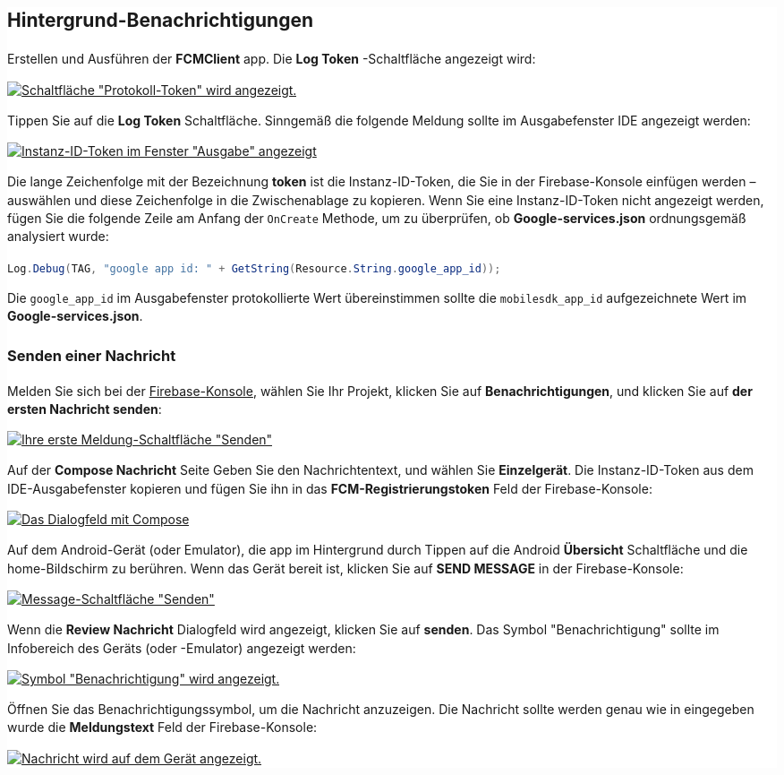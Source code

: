 ## <a name="background-notifications"></a>Hintergrund-Benachrichtigungen

Erstellen und Ausführen der **FCMClient** app. Die **Log Token** -Schaltfläche angezeigt wird:

[![Schaltfläche "Protokoll-Token" wird angezeigt.](remote-notifications-with-fcm-images/06-log-token-sml.png)](remote-notifications-with-fcm-images/06-log-token.png#lightbox)

Tippen Sie auf die **Log Token** Schaltfläche. Sinngemäß die folgende Meldung sollte im Ausgabefenster IDE angezeigt werden:

[![Instanz-ID-Token im Fenster "Ausgabe" angezeigt](remote-notifications-with-fcm-images/07-token-received-sml.png)](remote-notifications-with-fcm-images/07-token-received.png#lightbox)

Die lange Zeichenfolge mit der Bezeichnung **token** ist die Instanz-ID-Token, die Sie in der Firebase-Konsole einfügen werden &ndash; auswählen und diese Zeichenfolge in die Zwischenablage zu kopieren. Wenn Sie eine Instanz-ID-Token nicht angezeigt werden, fügen Sie die folgende Zeile am Anfang der `OnCreate` Methode, um zu überprüfen, ob **Google-services.json** ordnungsgemäß analysiert wurde:

```csharp
Log.Debug(TAG, "google app id: " + GetString(Resource.String.google_app_id));
```

Die `google_app_id` im Ausgabefenster protokollierte Wert übereinstimmen sollte die `mobilesdk_app_id` aufgezeichnete Wert im **Google-services.json**.

### <a name="send-a-message"></a>Senden einer Nachricht

Melden Sie sich bei der [Firebase-Konsole](https://console.firebase.google.com), wählen Sie Ihr Projekt, klicken Sie auf **Benachrichtigungen**, und klicken Sie auf **der ersten Nachricht senden**:

[![Ihre erste Meldung-Schaltfläche "Senden"](remote-notifications-with-fcm-images/08-first-notification-sml.png)](remote-notifications-with-fcm-images/08-first-notification.png#lightbox)

Auf der **Compose Nachricht** Seite Geben Sie den Nachrichtentext, und wählen Sie **Einzelgerät**. Die Instanz-ID-Token aus dem IDE-Ausgabefenster kopieren und fügen Sie ihn in das **FCM-Registrierungstoken** Feld der Firebase-Konsole:

[![Das Dialogfeld mit Compose](remote-notifications-with-fcm-images/09-compose-message-sml.png)](remote-notifications-with-fcm-images/09-compose-message.png#lightbox)

Auf dem Android-Gerät (oder Emulator), die app im Hintergrund durch Tippen auf die Android **Übersicht** Schaltfläche und die home-Bildschirm zu berühren. Wenn das Gerät bereit ist, klicken Sie auf **SEND MESSAGE** in der Firebase-Konsole:

[![Message-Schaltfläche "Senden"](remote-notifications-with-fcm-images/10-send-message-sml.png)](remote-notifications-with-fcm-images/10-send-message.png#lightbox)

Wenn die **Review Nachricht** Dialogfeld wird angezeigt, klicken Sie auf **senden**.
Das Symbol "Benachrichtigung" sollte im Infobereich des Geräts (oder -Emulator) angezeigt werden:

[![Symbol "Benachrichtigung" wird angezeigt.](remote-notifications-with-fcm-images/11-notification-icon-sml.png)](remote-notifications-with-fcm-images/11-notification-icon.png#lightbox)

Öffnen Sie das Benachrichtigungssymbol, um die Nachricht anzuzeigen. Die Nachricht sollte werden genau wie in eingegeben wurde die **Meldungstext** Feld der Firebase-Konsole:

[![Nachricht wird auf dem Gerät angezeigt.](remote-notifications-with-fcm-images/12-notification-sml.png)](remote-notifications-with-fcm-images/12-notification.png#lightbox)

